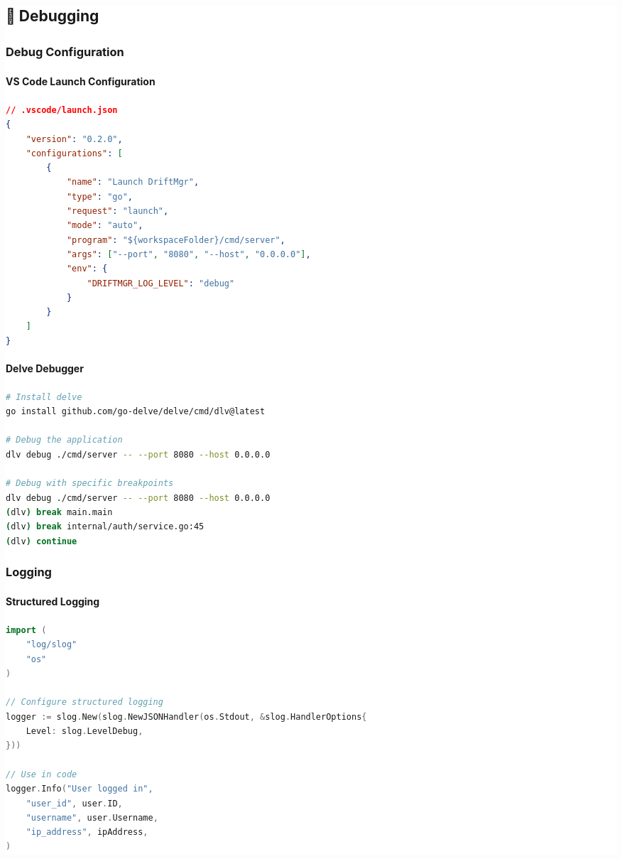
## 🐛 Debugging

### Debug Configuration

#### VS Code Launch Configuration

```json
// .vscode/launch.json
{
    "version": "0.2.0",
    "configurations": [
        {
            "name": "Launch DriftMgr",
            "type": "go",
            "request": "launch",
            "mode": "auto",
            "program": "${workspaceFolder}/cmd/server",
            "args": ["--port", "8080", "--host", "0.0.0.0"],
            "env": {
                "DRIFTMGR_LOG_LEVEL": "debug"
            }
        }
    ]
}
```

#### Delve Debugger

```bash
# Install delve
go install github.com/go-delve/delve/cmd/dlv@latest

# Debug the application
dlv debug ./cmd/server -- --port 8080 --host 0.0.0.0

# Debug with specific breakpoints
dlv debug ./cmd/server -- --port 8080 --host 0.0.0.0
(dlv) break main.main
(dlv) break internal/auth/service.go:45
(dlv) continue
```

### Logging

#### Structured Logging

```go
import (
    "log/slog"
    "os"
)

// Configure structured logging
logger := slog.New(slog.NewJSONHandler(os.Stdout, &slog.HandlerOptions{
    Level: slog.LevelDebug,
}))

// Use in code
logger.Info("User logged in",
    "user_id", user.ID,
    "username", user.Username,
    "ip_address", ipAddress,
)

```